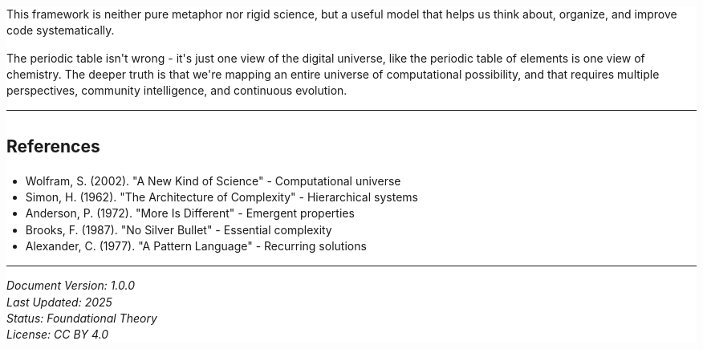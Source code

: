 This framework is neither pure metaphor nor rigid science, but a useful model that helps us think about, organize, and improve code systematically.

The periodic table isn't wrong - it's just one view of the digital universe, like the periodic table of elements is one view of chemistry. The deeper truth is that we're mapping an entire universe of computational possibility, and that requires multiple perspectives, community intelligence, and continuous evolution.

---

## References

- Wolfram, S. (2002). "A New Kind of Science" - Computational universe
- Simon, H. (1962). "The Architecture of Complexity" - Hierarchical systems
- Anderson, P. (1972). "More Is Different" - Emergent properties
- Brooks, F. (1987). "No Silver Bullet" - Essential complexity
- Alexander, C. (1977). "A Pattern Language" - Recurring solutions

---

*Document Version: 1.0.0*  
*Last Updated: 2025*  
*Status: Foundational Theory*  
*License: CC BY 4.0*